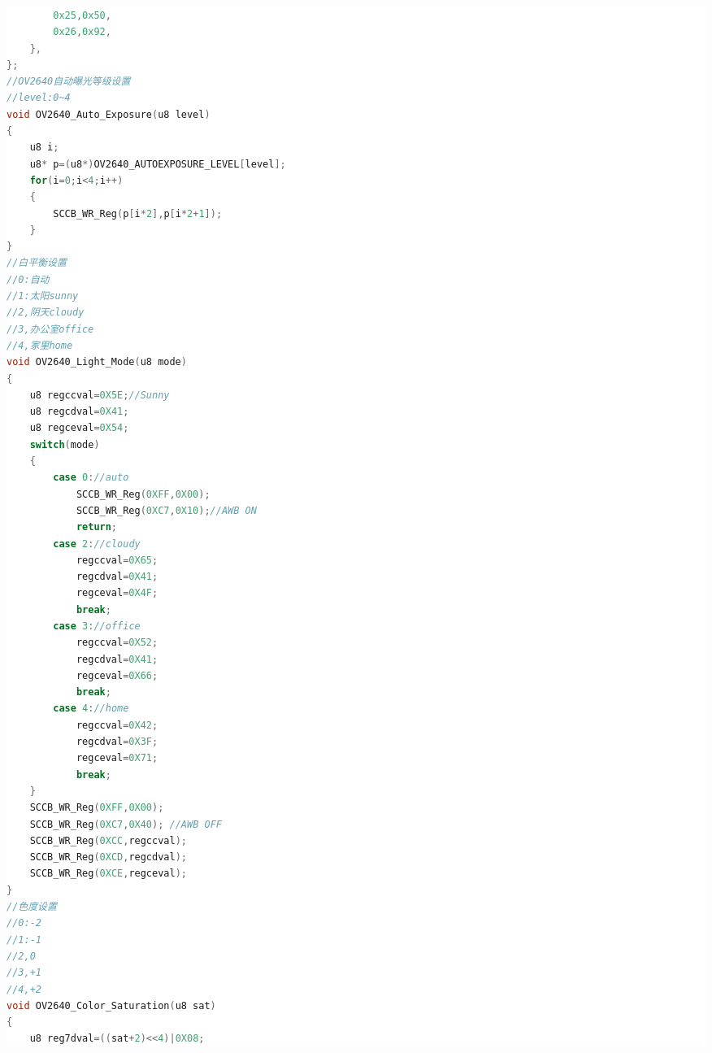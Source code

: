 ```c
		0x25,0x50,	
		0x26,0x92,	
	},
}; 
//OV2640自动曝光等级设置
//level:0~4
void OV2640_Auto_Exposure(u8 level)
{  
	u8 i;
	u8* p=(u8*)OV2640_AUTOEXPOSURE_LEVEL[level];
	for(i=0;i<4;i++)
	{ 
		SCCB_WR_Reg(p[i*2],p[i*2+1]); 
	} 
} 
//白平衡设置
//0:自动
//1:太阳sunny
//2,阴天cloudy
//3,办公室office
//4,家里home
void OV2640_Light_Mode(u8 mode)
{
	u8 regccval=0X5E;//Sunny 
	u8 regcdval=0X41;
	u8 regceval=0X54;
	switch(mode)
	{ 
		case 0://auto 
			SCCB_WR_Reg(0XFF,0X00);	 
			SCCB_WR_Reg(0XC7,0X10);//AWB ON 
			return;  	
		case 2://cloudy
			regccval=0X65;
			regcdval=0X41;
			regceval=0X4F;
			break;	
		case 3://office
			regccval=0X52;
			regcdval=0X41;
			regceval=0X66;
			break;	
		case 4://home
			regccval=0X42;
			regcdval=0X3F;
			regceval=0X71;
			break;	
	}
	SCCB_WR_Reg(0XFF,0X00);	 
	SCCB_WR_Reg(0XC7,0X40);	//AWB OFF 
	SCCB_WR_Reg(0XCC,regccval); 
	SCCB_WR_Reg(0XCD,regcdval); 
	SCCB_WR_Reg(0XCE,regceval);  
}
//色度设置
//0:-2
//1:-1
//2,0
//3,+1
//4,+2
void OV2640_Color_Saturation(u8 sat)
{ 
	u8 reg7dval=((sat+2)<<4)|0X08;
```